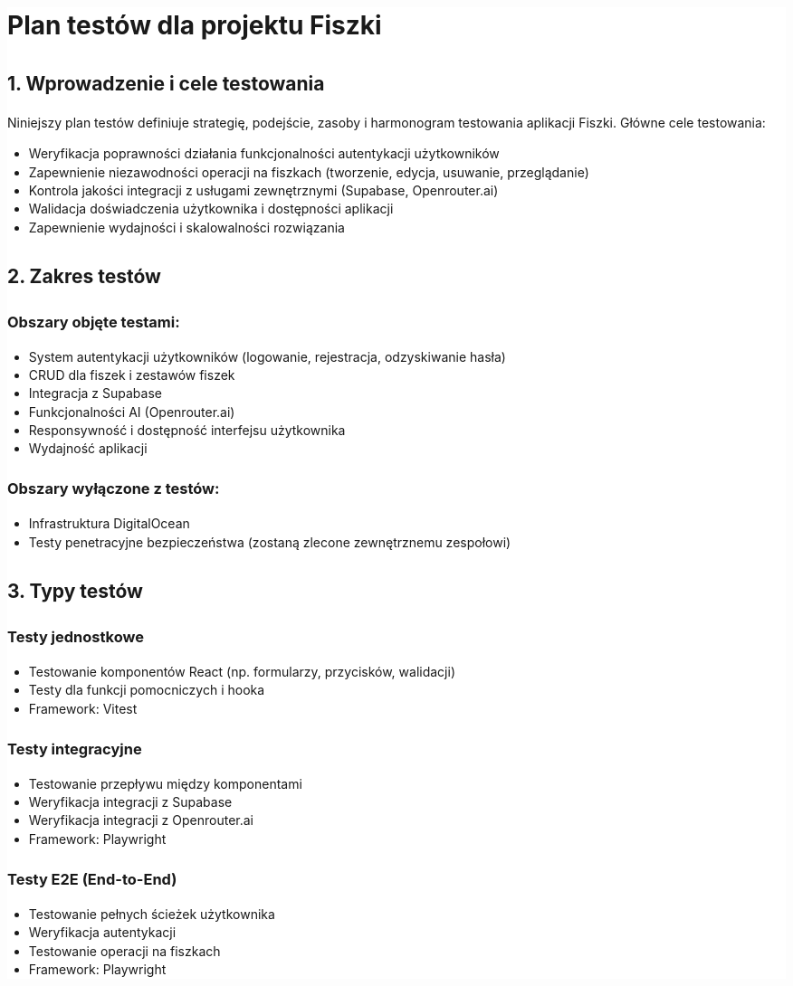 # Plan testów dla projektu Fiszki

## 1. Wprowadzenie i cele testowania

Niniejszy plan testów definiuje strategię, podejście, zasoby i harmonogram testowania aplikacji Fiszki. Główne cele testowania:

- Weryfikacja poprawności działania funkcjonalności autentykacji użytkowników
- Zapewnienie niezawodności operacji na fiszkach (tworzenie, edycja, usuwanie, przeglądanie)
- Kontrola jakości integracji z usługami zewnętrznymi (Supabase, Openrouter.ai)
- Walidacja doświadczenia użytkownika i dostępności aplikacji
- Zapewnienie wydajności i skalowalności rozwiązania

## 2. Zakres testów

### Obszary objęte testami:

- System autentykacji użytkowników (logowanie, rejestracja, odzyskiwanie hasła)
- CRUD dla fiszek i zestawów fiszek
- Integracja z Supabase
- Funkcjonalności AI (Openrouter.ai)
- Responsywność i dostępność interfejsu użytkownika
- Wydajność aplikacji

### Obszary wyłączone z testów:

- Infrastruktura DigitalOcean
- Testy penetracyjne bezpieczeństwa (zostaną zlecone zewnętrznemu zespołowi)

## 3. Typy testów

### Testy jednostkowe
- Testowanie komponentów React (np. formularzy, przycisków, walidacji)
- Testy dla funkcji pomocniczych i hooka
- Framework: Vitest

### Testy integracyjne
- Testowanie przepływu między komponentami
- Weryfikacja integracji z Supabase
- Weryfikacja integracji z Openrouter.ai
- Framework: Playwright

### Testy E2E (End-to-End)
- Testowanie pełnych ścieżek użytkownika
- Weryfikacja autentykacji
- Testowanie operacji na fiszkach
- Framework: Playwright

